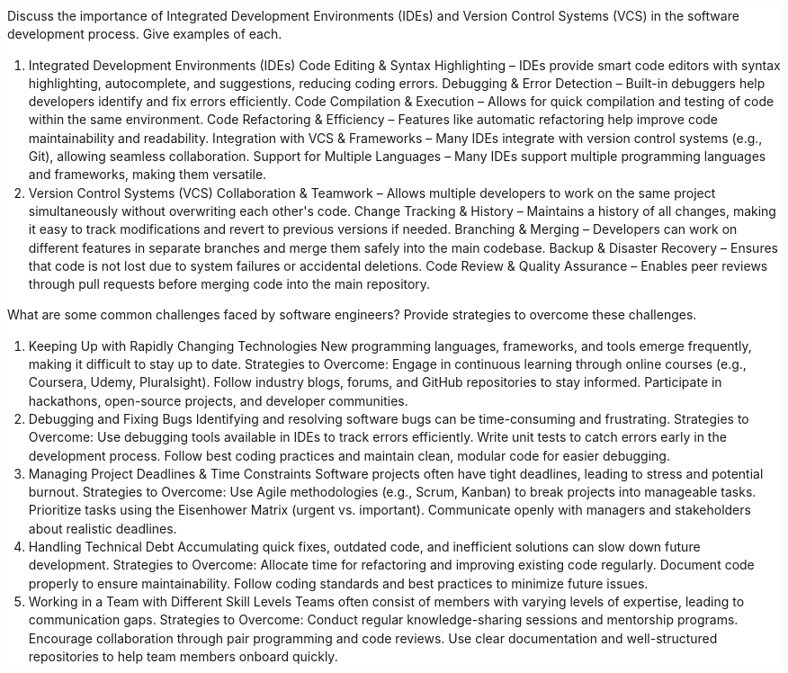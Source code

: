 Discuss the importance of Integrated Development Environments (IDEs) and Version Control Systems (VCS) in the software development process. Give examples of each.
1. Integrated Development Environments (IDEs)
Code Editing & Syntax Highlighting – IDEs provide smart code editors with syntax highlighting, autocomplete, and suggestions, reducing coding errors.
Debugging & Error Detection – Built-in debuggers help developers identify and fix errors efficiently.
Code Compilation & Execution – Allows for quick compilation and testing of code within the same environment.
Code Refactoring & Efficiency – Features like automatic refactoring help improve code maintainability and readability.
Integration with VCS & Frameworks – Many IDEs integrate with version control systems (e.g., Git), allowing seamless collaboration.
Support for Multiple Languages – Many IDEs support multiple programming languages and frameworks, making them versatile.
2. Version Control Systems (VCS)
Collaboration & Teamwork – Allows multiple developers to work on the same project simultaneously without overwriting each other's code.
Change Tracking & History – Maintains a history of all changes, making it easy to track modifications and revert to previous versions if needed.
Branching & Merging – Developers can work on different features in separate branches and merge them safely into the main codebase.
Backup & Disaster Recovery – Ensures that code is not lost due to system failures or accidental deletions.
Code Review & Quality Assurance – Enables peer reviews through pull requests before merging code into the main repository.

What are some common challenges faced by software engineers? Provide strategies to overcome these challenges.
1. Keeping Up with Rapidly Changing Technologies
New programming languages, frameworks, and tools emerge frequently, making it difficult to stay up to date.
Strategies to Overcome:
Engage in continuous learning through online courses (e.g., Coursera, Udemy, Pluralsight).
Follow industry blogs, forums, and GitHub repositories to stay informed.
Participate in hackathons, open-source projects, and developer communities.
2. Debugging and Fixing Bugs
Identifying and resolving software bugs can be time-consuming and frustrating.
Strategies to Overcome:
Use debugging tools available in IDEs to track errors efficiently.
Write unit tests to catch errors early in the development process.
Follow best coding practices and maintain clean, modular code for easier debugging.
3. Managing Project Deadlines & Time Constraints
Software projects often have tight deadlines, leading to stress and potential burnout.
Strategies to Overcome:
Use Agile methodologies (e.g., Scrum, Kanban) to break projects into manageable tasks.
Prioritize tasks using the Eisenhower Matrix (urgent vs. important).
Communicate openly with managers and stakeholders about realistic deadlines.
4. Handling Technical Debt
Accumulating quick fixes, outdated code, and inefficient solutions can slow down future development.
Strategies to Overcome:
Allocate time for refactoring and improving existing code regularly.
Document code properly to ensure maintainability.
Follow coding standards and best practices to minimize future issues.
5. Working in a Team with Different Skill Levels
Teams often consist of members with varying levels of expertise, leading to communication gaps.
Strategies to Overcome:
Conduct regular knowledge-sharing sessions and mentorship programs.
Encourage collaboration through pair programming and code reviews.
Use clear documentation and well-structured repositories to help team members onboard quickly.
